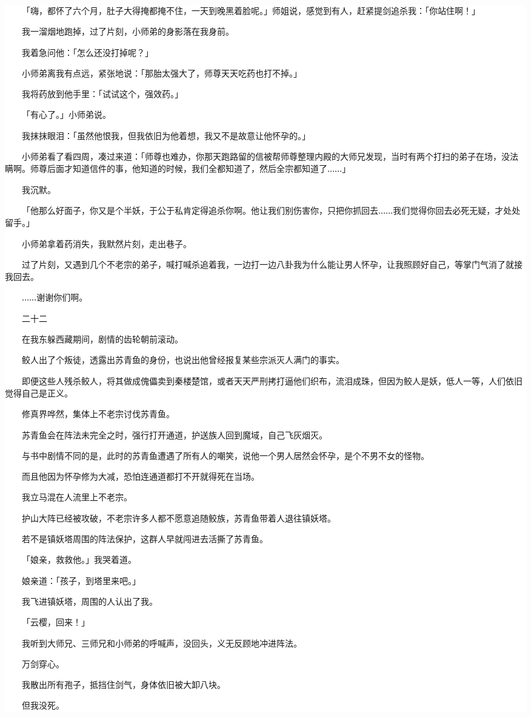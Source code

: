 &emsp;&emsp;「嗨，都怀了六个月，肚子大得掩都掩不住，一天到晚黑着脸呢。」师姐说，感觉到有人，赶紧提剑追杀我：「你站住啊！」  
  
&emsp;&emsp;我一溜烟地跑掉，过了片刻，小师弟的身影落在我身前。  
  
&emsp;&emsp;我着急问他：「怎么还没打掉呢？」  
  
&emsp;&emsp;小师弟离我有点远，紧张地说：「那胎太强大了，师尊天天吃药也打不掉。」  
  
&emsp;&emsp;我将药放到他手里：「试试这个，强效药。」  
  
&emsp;&emsp;「有心了。」小师弟说。  
  
&emsp;&emsp;我抹抹眼泪：「虽然他恨我，但我依旧为他着想，我又不是故意让他怀孕的。」  
  
&emsp;&emsp;小师弟看了看四周，凑过来道：「师尊也难办，你那天跑路留的信被帮师尊整理内殿的大师兄发现，当时有两个打扫的弟子在场，没法瞒啊。师尊后面才知道信件的事，他知道的时候，我们全都知道了，然后全宗都知道了……」  
  
&emsp;&emsp;我沉默。  
  
&emsp;&emsp;「他那么好面子，你又是个半妖，于公于私肯定得追杀你啊。他让我们别伤害你，只把你抓回去……我们觉得你回去必死无疑，才处处留手。」  
  
&emsp;&emsp;小师弟拿着药消失，我默然片刻，走出巷子。  
  
&emsp;&emsp;过了片刻，又遇到几个不老宗的弟子，喊打喊杀追着我，一边打一边八卦我为什么能让男人怀孕，让我照顾好自己，等掌门气消了就接我回去。  
  
&emsp;&emsp;……谢谢你们啊。  
  
&emsp;&emsp;二十二  
  
&emsp;&emsp;在我东躲西藏期间，剧情的齿轮朝前滚动。  
  
&emsp;&emsp;鲛人出了个叛徒，透露出苏青鱼的身份，也说出他曾经报复某些宗派灭人满门的事实。  
  
&emsp;&emsp;即便这些人残杀鲛人，将其做成傀儡卖到秦楼楚馆，或者天天严刑拷打逼他们织布，流泪成珠，但因为鲛人是妖，低人一等，人们依旧觉得自己是正义。  
  
&emsp;&emsp;修真界哗然，集体上不老宗讨伐苏青鱼。  
  
&emsp;&emsp;苏青鱼会在阵法未完全之时，强行打开通道，护送族人回到魔域，自己飞灰烟灭。  
  
&emsp;&emsp;与书中剧情不同的是，此时的苏青鱼遭遇了所有人的嘲笑，说他一个男人居然会怀孕，是个不男不女的怪物。  
  
&emsp;&emsp;而且他因为怀孕修为大减，恐怕连通道都打不开就得死在当场。  
  
&emsp;&emsp;我立马混在人流里上不老宗。  
  
&emsp;&emsp;护山大阵已经被攻破，不老宗许多人都不愿意追随鲛族，苏青鱼带着人退往镇妖塔。  
  
&emsp;&emsp;若不是镇妖塔周围的阵法保护，这群人早就闯进去活撕了苏青鱼。  
  
&emsp;&emsp;「娘亲，救救他。」我哭着道。  
  
&emsp;&emsp;娘亲道：「孩子，到塔里来吧。」  
  
&emsp;&emsp;我飞进镇妖塔，周围的人认出了我。  
  
&emsp;&emsp;「云樱，回来！」  
  
&emsp;&emsp;我听到大师兄、三师兄和小师弟的呼喊声，没回头，义无反顾地冲进阵法。  
  
&emsp;&emsp;万剑穿心。  
  
&emsp;&emsp;我散出所有孢子，抵挡住剑气，身体依旧被大卸八块。  
  
&emsp;&emsp;但我没死。  
  